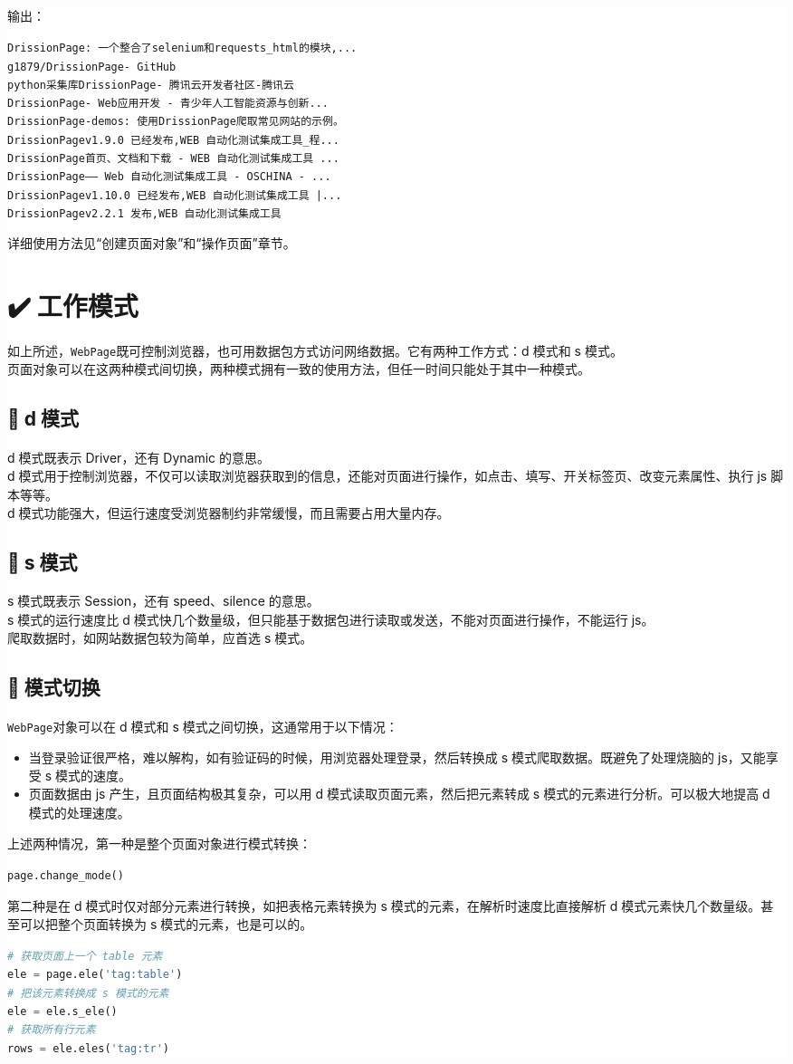 输出：

```console
DrissionPage: 一个整合了selenium和requests_html的模块,...
g1879/DrissionPage- GitHub
python采集库DrissionPage- 腾讯云开发者社区-腾讯云
DrissionPage- Web应用开发 - 青少年人工智能资源与创新...
DrissionPage-demos: 使用DrissionPage爬取常见网站的示例。
DrissionPagev1.9.0 已经发布,WEB 自动化测试集成工具_程...
DrissionPage首页、文档和下载 - WEB 自动化测试集成工具 ...
DrissionPage—— Web 自动化测试集成工具 - OSCHINA - ...
DrissionPagev1.10.0 已经发布,WEB 自动化测试集成工具 |...
DrissionPagev2.2.1 发布,WEB 自动化测试集成工具
```

详细使用方法见“创建页面对象”和“操作页面”章节。

# ✔️ 工作模式

如上所述，`WebPage`既可控制浏览器，也可用数据包方式访问网络数据。它有两种工作方式：d 模式和 s 模式。  
页面对象可以在这两种模式间切换，两种模式拥有一致的使用方法，但任一时间只能处于其中一种模式。

## 📍 d 模式

d 模式既表示 Driver，还有 Dynamic 的意思。  
d 模式用于控制浏览器，不仅可以读取浏览器获取到的信息，还能对页面进行操作，如点击、填写、开关标签页、改变元素属性、执行 js 脚本等等。  
d 模式功能强大，但运行速度受浏览器制约非常缓慢，而且需要占用大量内存。

## 📍 s 模式

s 模式既表示 Session，还有 speed、silence 的意思。  
s 模式的运行速度比 d 模式快几个数量级，但只能基于数据包进行读取或发送，不能对页面进行操作，不能运行 js。  
爬取数据时，如网站数据包较为简单，应首选 s 模式。

## 📍 模式切换

`WebPage`对象可以在 d 模式和 s 模式之间切换，这通常用于以下情况：

- 当登录验证很严格，难以解构，如有验证码的时候，用浏览器处理登录，然后转换成 s 模式爬取数据。既避免了处理烧脑的 js，又能享受 s 模式的速度。
- 页面数据由 js 产生，且页面结构极其复杂，可以用 d 模式读取页面元素，然后把元素转成 s 模式的元素进行分析。可以极大地提高 d 模式的处理速度。

上述两种情况，第一种是整个页面对象进行模式转换：

```python
page.change_mode()
```

第二种是在 d 模式时仅对部分元素进行转换，如把表格元素转换为 s 模式的元素，在解析时速度比直接解析 d 模式元素快几个数量级。甚至可以把整个页面转换为 s 模式的元素，也是可以的。

```python
# 获取页面上一个 table 元素
ele = page.ele('tag:table')
# 把该元素转换成 s 模式的元素
ele = ele.s_ele()
# 获取所有行元素
rows = ele.eles('tag:tr')
```
